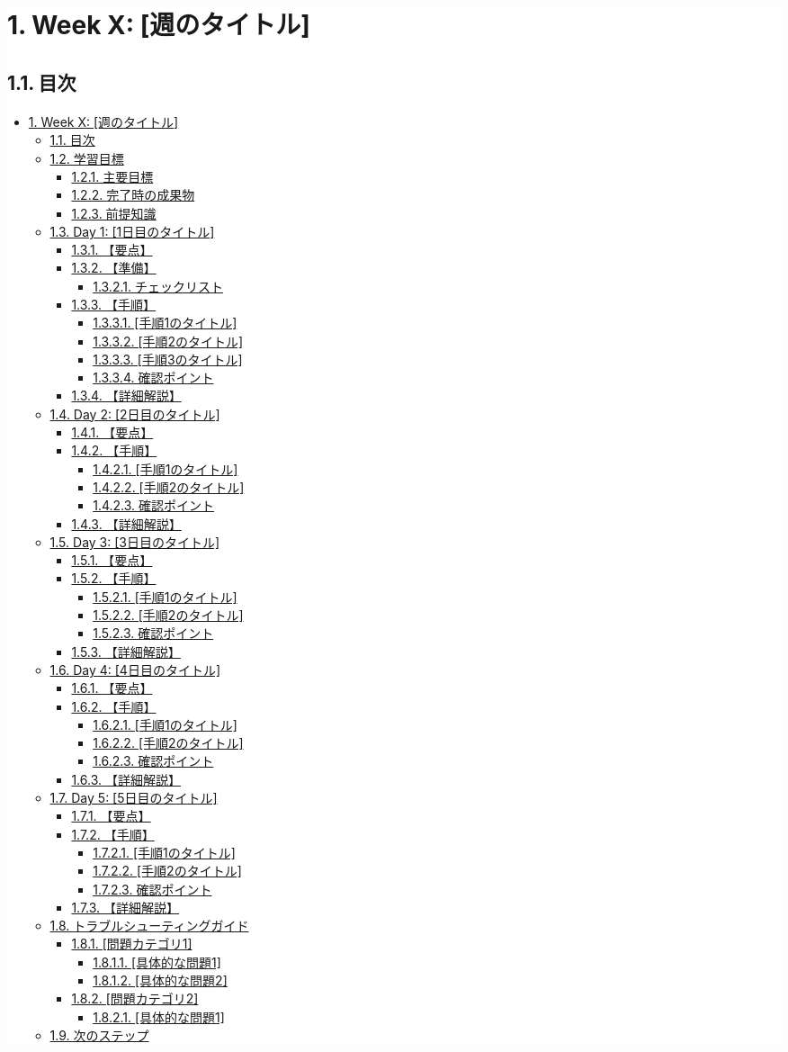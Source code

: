 # 1. Week X: [週のタイトル]

## 1.1. 目次

- [1. Week X: \[週のタイトル\]](#1-week-x-週のタイトル)
  - [1.1. 目次](#11-目次)
  - [1.2. 学習目標](#12-学習目標)
    - [1.2.1. 主要目標](#121-主要目標)
    - [1.2.2. 完了時の成果物](#122-完了時の成果物)
    - [1.2.3. 前提知識](#123-前提知識)
  - [1.3. Day 1: \[1日目のタイトル\]](#13-day-1-1日目のタイトル)
    - [1.3.1. 【要点】](#131-要点)
    - [1.3.2. 【準備】](#132-準備)
      - [1.3.2.1. チェックリスト](#1321-チェックリスト)
    - [1.3.3. 【手順】](#133-手順)
      - [1.3.3.1. \[手順1のタイトル\]](#1331-手順1のタイトル)
      - [1.3.3.2. \[手順2のタイトル\]](#1332-手順2のタイトル)
      - [1.3.3.3. \[手順3のタイトル\]](#1333-手順3のタイトル)
      - [1.3.3.4. 確認ポイント](#1334-確認ポイント)
    - [1.3.4. 【詳細解説】](#134-詳細解説)
  - [1.4. Day 2: \[2日目のタイトル\]](#14-day-2-2日目のタイトル)
    - [1.4.1. 【要点】](#141-要点)
    - [1.4.2. 【手順】](#142-手順)
      - [1.4.2.1. \[手順1のタイトル\]](#1421-手順1のタイトル)
      - [1.4.2.2. \[手順2のタイトル\]](#1422-手順2のタイトル)
      - [1.4.2.3. 確認ポイント](#1423-確認ポイント)
    - [1.4.3. 【詳細解説】](#143-詳細解説)
  - [1.5. Day 3: \[3日目のタイトル\]](#15-day-3-3日目のタイトル)
    - [1.5.1. 【要点】](#151-要点)
    - [1.5.2. 【手順】](#152-手順)
      - [1.5.2.1. \[手順1のタイトル\]](#1521-手順1のタイトル)
      - [1.5.2.2. \[手順2のタイトル\]](#1522-手順2のタイトル)
      - [1.5.2.3. 確認ポイント](#1523-確認ポイント)
    - [1.5.3. 【詳細解説】](#153-詳細解説)
  - [1.6. Day 4: \[4日目のタイトル\]](#16-day-4-4日目のタイトル)
    - [1.6.1. 【要点】](#161-要点)
    - [1.6.2. 【手順】](#162-手順)
      - [1.6.2.1. \[手順1のタイトル\]](#1621-手順1のタイトル)
      - [1.6.2.2. \[手順2のタイトル\]](#1622-手順2のタイトル)
      - [1.6.2.3. 確認ポイント](#1623-確認ポイント)
    - [1.6.3. 【詳細解説】](#163-詳細解説)
  - [1.7. Day 5: \[5日目のタイトル\]](#17-day-5-5日目のタイトル)
    - [1.7.1. 【要点】](#171-要点)
    - [1.7.2. 【手順】](#172-手順)
      - [1.7.2.1. \[手順1のタイトル\]](#1721-手順1のタイトル)
      - [1.7.2.2. \[手順2のタイトル\]](#1722-手順2のタイトル)
      - [1.7.2.3. 確認ポイント](#1723-確認ポイント)
    - [1.7.3. 【詳細解説】](#173-詳細解説)
  - [1.8. トラブルシューティングガイド](#18-トラブルシューティングガイド)
    - [1.8.1. \[問題カテゴリ1\]](#181-問題カテゴリ1)
      - [1.8.1.1. \[具体的な問題1\]](#1811-具体的な問題1)
      - [1.8.1.2. \[具体的な問題2\]](#1812-具体的な問題2)
    - [1.8.2. \[問題カテゴリ2\]](#182-問題カテゴリ2)
      - [1.8.2.1. \[具体的な問題1\]](#1821-具体的な問題1)
  - [1.9. 次のステップ](#19-次のステップ)
